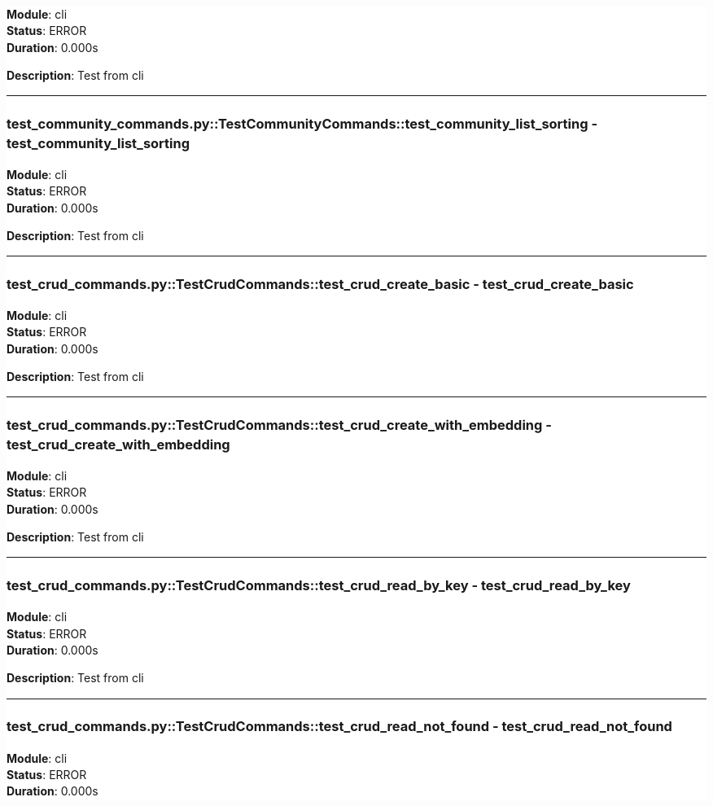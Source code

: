 **Module**: cli  
**Status**: ERROR  
**Duration**: 0.000s  

**Description**: Test from cli  

---

### test_community_commands.py::TestCommunityCommands::test_community_list_sorting - test_community_list_sorting

**Module**: cli  
**Status**: ERROR  
**Duration**: 0.000s  

**Description**: Test from cli  

---

### test_crud_commands.py::TestCrudCommands::test_crud_create_basic - test_crud_create_basic

**Module**: cli  
**Status**: ERROR  
**Duration**: 0.000s  

**Description**: Test from cli  

---

### test_crud_commands.py::TestCrudCommands::test_crud_create_with_embedding - test_crud_create_with_embedding

**Module**: cli  
**Status**: ERROR  
**Duration**: 0.000s  

**Description**: Test from cli  

---

### test_crud_commands.py::TestCrudCommands::test_crud_read_by_key - test_crud_read_by_key

**Module**: cli  
**Status**: ERROR  
**Duration**: 0.000s  

**Description**: Test from cli  

---

### test_crud_commands.py::TestCrudCommands::test_crud_read_not_found - test_crud_read_not_found

**Module**: cli  
**Status**: ERROR  
**Duration**: 0.000s  
